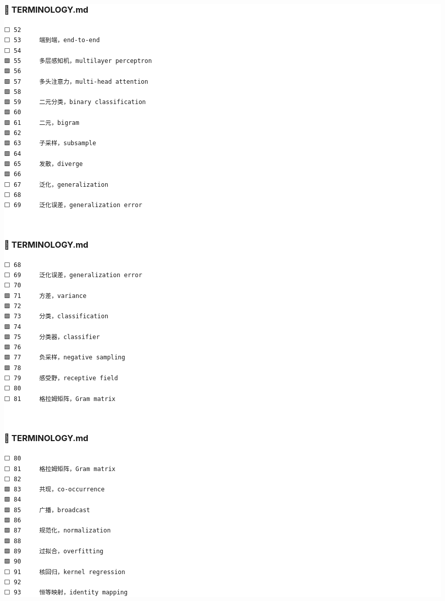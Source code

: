 
### 📄 TERMINOLOGY.md
```markdown
⬜ 52     
⬜ 53     端到端，end-to-end
⬜ 54     
🟩 55     多层感知机，multilayer perceptron
🟩 56     
🟩 57     多头注意力，multi-head attention
🟩 58     
🟩 59     二元分类，binary classification
🟩 60     
🟩 61     二元，bigram
🟩 62     
🟩 63     子采样，subsample
🟩 64     
🟩 65     发散，diverge
🟩 66     
⬜ 67     泛化，generalization
⬜ 68     
⬜ 69     泛化误差，generalization error
```

<br/>


### 📄 TERMINOLOGY.md
```markdown
⬜ 68     
⬜ 69     泛化误差，generalization error
⬜ 70     
🟩 71     方差，variance
🟩 72     
🟩 73     分类，classification
🟩 74     
🟩 75     分类器，classifier
🟩 76     
🟩 77     负采样，negative sampling
🟩 78     
⬜ 79     感受野，receptive field
⬜ 80     
⬜ 81     格拉姆矩阵，Gram matrix
```

<br/>


### 📄 TERMINOLOGY.md
```markdown
⬜ 80     
⬜ 81     格拉姆矩阵，Gram matrix
⬜ 82     
🟩 83     共现，co-occurrence
🟩 84     
🟩 85     广播，broadcast
🟩 86     
🟩 87     规范化，normalization
🟩 88     
🟩 89     过拟合，overfitting
🟩 90     
⬜ 91     核回归，kernel regression
⬜ 92     
⬜ 93     恒等映射，identity mapping
```

